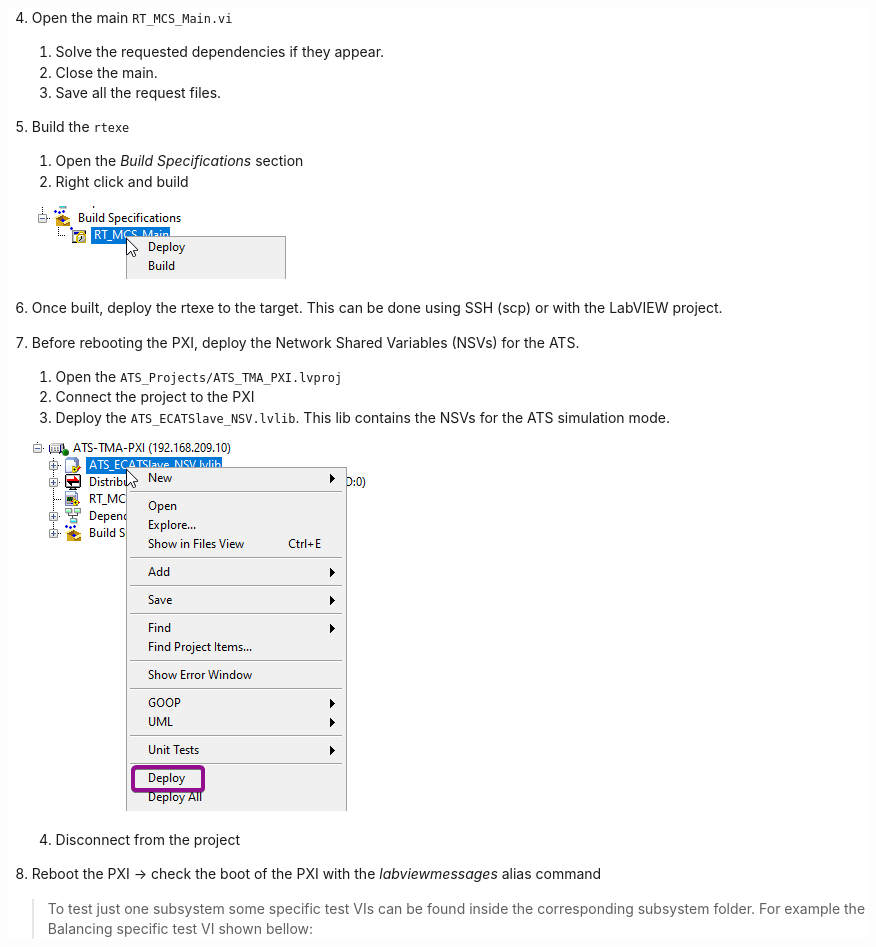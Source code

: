 4. Open the main `RT_MCS_Main.vi`
   1. Solve the requested dependencies if they appear.
   2. Close the main.
   3. Save all the request files.
5. Build the `rtexe`
   1. Open the *Build Specifications* section
   2. Right click and build

    ![alt text](media/BuildRtexe.png)

6. Once built, deploy the rtexe to the target. This can be done using SSH (scp) or with the LabVIEW project.
7. Before rebooting the PXI, deploy the Network Shared Variables (NSVs) for the ATS.
   1. Open the `ATS_Projects/ATS_TMA_PXI.lvproj`
   2. Connect the project to the PXI
   3. Deploy the `ATS_ECATSlave_NSV.lvlib`. This lib contains the NSVs for the ATS simulation mode.

    ![DeployAtsEthercatSlave](media/DeployAtsEthercatSlave.png)

   4. Disconnect from the project
8. Reboot the PXI -> check the boot of the PXI with the *labviewmessages* alias command

  > To test just one subsystem some specific test VIs can be found inside the corresponding subsystem folder. For
  > example the Balancing specific test VI shown bellow: